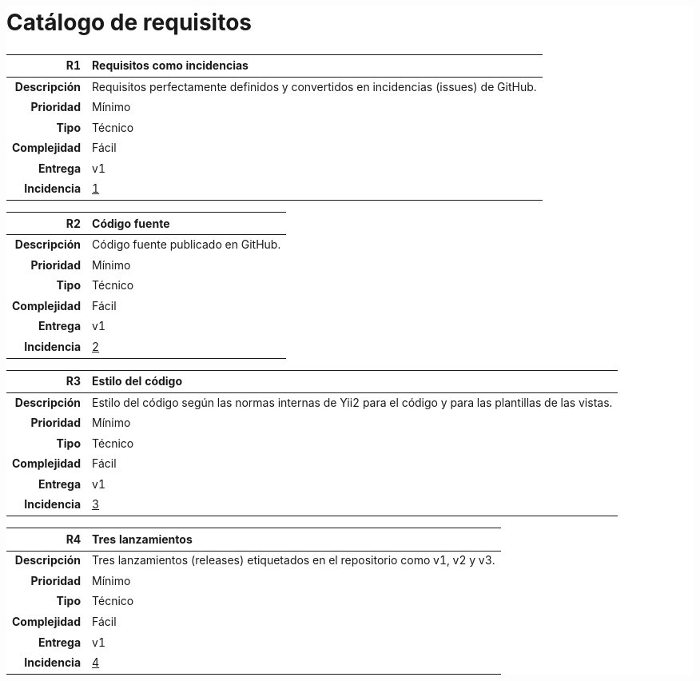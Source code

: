 
# Catálogo de requisitos

| **R1**     | **Requisitos como incidencias**         |
| --------------: | :------------------- |
| **Descripción** | Requisitos perfectamente definidos y convertidos en incidencias (issues) de GitHub.             |
| **Prioridad**   | Mínimo           |
| **Tipo**        | Técnico                |
| **Complejidad** | Fácil         |
| **Entrega**     | v1             |
| **Incidencia**  | [1](https://github.com/97jorx/adventure/issues/1) |

| **R2**     | **Código fuente**         |
| --------------: | :------------------- |
| **Descripción** | Código fuente publicado en GitHub.             |
| **Prioridad**   | Mínimo           |
| **Tipo**        | Técnico                |
| **Complejidad** | Fácil         |
| **Entrega**     | v1             |
| **Incidencia**  | [2](https://github.com/97jorx/adventure/issues/2) |

| **R3**     | **Estilo del código**         |
| --------------: | :------------------- |
| **Descripción** | Estilo del código según las normas internas de Yii2 para el código y para las plantillas de las vistas.             |
| **Prioridad**   | Mínimo           |
| **Tipo**        | Técnico                |
| **Complejidad** | Fácil         |
| **Entrega**     | v1             |
| **Incidencia**  | [3](https://github.com/97jorx/adventure/issues/3) |

| **R4**     | **Tres lanzamientos**         |
| --------------: | :------------------- |
| **Descripción** | Tres lanzamientos (releases) etiquetados en el repositorio como v1, v2 y v3.             |
| **Prioridad**   | Mínimo           |
| **Tipo**        | Técnico                |
| **Complejidad** | Fácil         |
| **Entrega**     | v1             |
| **Incidencia**  | [4](https://github.com/97jorx/adventure/issues/4) |
